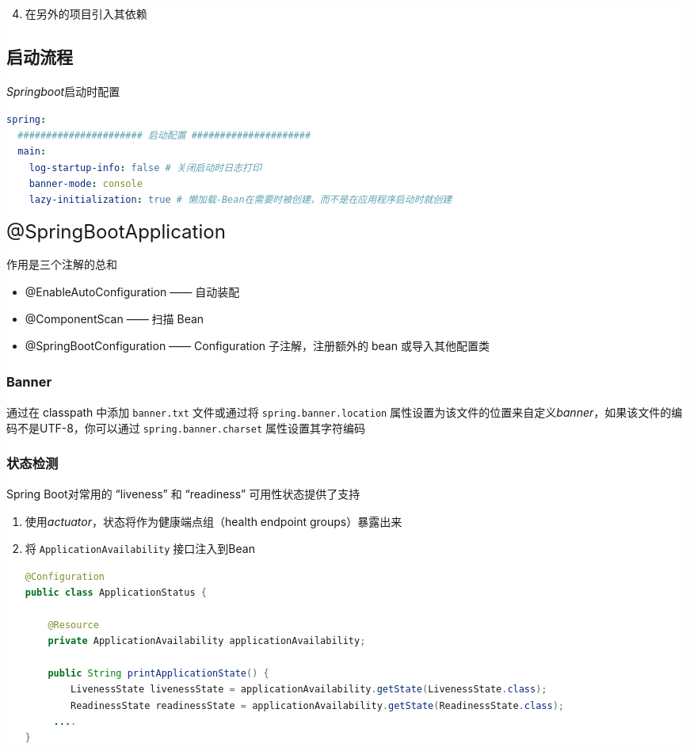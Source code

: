 4. 在另外的项目引入其依赖



## 启动流程

*Springboot*启动时配置

~~~yml
spring:
  ###################### 启动配置 #####################
  main:
  	log-startup-info: false # 关闭启动时日志打印
    banner-mode: console
    lazy-initialization: true # 懒加载-Bean在需要时被创建，而不是在应用程序启动时就创建
~~~



<span style='font-size: 24px'>@SpringBootApplication</span>

作用是三个注解的总和

- @EnableAutoConfiguration —— 自动装配

- @ComponentScan —— 扫描 Bean

- @SpringBootConfiguration —— Configuration 子注解，注册额外的 bean 或导入其他配置类



### Banner

通过在 classpath 中添加 `banner.txt` 文件或通过将 `spring.banner.location` 属性设置为该文件的位置来自定义*banner*，如果该文件的编码不是UTF-8，你可以通过 `spring.banner.charset` 属性设置其字符编码



### 状态检测

Spring Boot对常用的 “liveness” 和 “readiness” 可用性状态提供了支持

1. 使用*actuator*，状态将作为健康端点组（health endpoint groups）暴露出来

2. 将 `ApplicationAvailability` 接口注入到Bean

   ~~~java
   @Configuration
   public class ApplicationStatus {
   
       @Resource
       private ApplicationAvailability applicationAvailability;
   
       public String printApplicationState() {
           LivenessState livenessState = applicationAvailability.getState(LivenessState.class);
           ReadinessState readinessState = applicationAvailability.getState(ReadinessState.class);
   		....
   }
   ~~~
